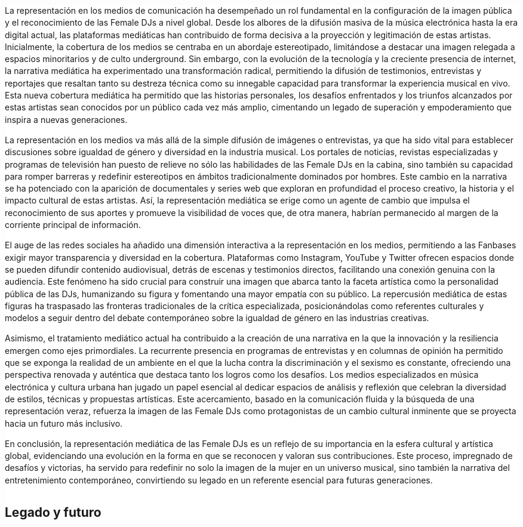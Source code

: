 La representación en los medios de comunicación ha desempeñado un rol fundamental en la configuración de la imagen pública y el reconocimiento de las Female DJs a nivel global. Desde los albores de la difusión masiva de la música electrónica hasta la era digital actual, las plataformas mediáticas han contribuido de forma decisiva a la proyección y legitimación de estas artistas. Inicialmente, la cobertura de los medios se centraba en un abordaje estereotipado, limitándose a destacar una imagen relegada a espacios minoritarios y de culto underground. Sin embargo, con la evolución de la tecnología y la creciente presencia de internet, la narrativa mediática ha experimentado una transformación radical, permitiendo la difusión de testimonios, entrevistas y reportajes que resaltan tanto su destreza técnica como su innegable capacidad para transformar la experiencia musical en vivo. Esta nueva cobertura mediática ha permitido que las historias personales, los desafíos enfrentados y los triunfos alcanzados por estas artistas sean conocidos por un público cada vez más amplio, cimentando un legado de superación y empoderamiento que inspira a nuevas generaciones.

La representación en los medios va más allá de la simple difusión de imágenes o entrevistas, ya que ha sido vital para establecer discusiones sobre igualdad de género y diversidad en la industria musical. Los portales de noticias, revistas especializadas y programas de televisión han puesto de relieve no sólo las habilidades de las Female DJs en la cabina, sino también su capacidad para romper barreras y redefinir estereotipos en ámbitos tradicionalmente dominados por hombres. Este cambio en la narrativa se ha potenciado con la aparición de documentales y series web que exploran en profundidad el proceso creativo, la historia y el impacto cultural de estas artistas. Así, la representación mediática se erige como un agente de cambio que impulsa el reconocimiento de sus aportes y promueve la visibilidad de voces que, de otra manera, habrían permanecido al margen de la corriente principal de información.

El auge de las redes sociales ha añadido una dimensión interactiva a la representación en los medios, permitiendo a las Fanbases exigir mayor transparencia y diversidad en la cobertura. Plataformas como Instagram, YouTube y Twitter ofrecen espacios donde se pueden difundir contenido audiovisual, detrás de escenas y testimonios directos, facilitando una conexión genuina con la audiencia. Este fenómeno ha sido crucial para construir una imagen que abarca tanto la faceta artística como la personalidad pública de las DJs, humanizando su figura y fomentando una mayor empatía con su público. La repercusión mediática de estas figuras ha traspasado las fronteras tradicionales de la crítica especializada, posicionándolas como referentes culturales y modelos a seguir dentro del debate contemporáneo sobre la igualdad de género en las industrias creativas.  

Asimismo, el tratamiento mediático actual ha contribuido a la creación de una narrativa en la que la innovación y la resiliencia emergen como ejes primordiales. La recurrente presencia en programas de entrevistas y en columnas de opinión ha permitido que se exponga la realidad de un ambiente en el que la lucha contra la discriminación y el sexismo es constante, ofreciendo una perspectiva renovada y auténtica que destaca tanto los logros como los desafíos. Los medios especializados en música electrónica y cultura urbana han jugado un papel esencial al dedicar espacios de análisis y reflexión que celebran la diversidad de estilos, técnicas y propuestas artísticas. Este acercamiento, basado en la comunicación fluida y la búsqueda de una representación veraz, refuerza la imagen de las Female DJs como protagonistas de un cambio cultural inminente que se proyecta hacia un futuro más inclusivo.

En conclusión, la representación mediática de las Female DJs es un reflejo de su importancia en la esfera cultural y artística global, evidenciando una evolución en la forma en que se reconocen y valoran sus contribuciones. Este proceso, impregnado de desafíos y victorias, ha servido para redefinir no solo la imagen de la mujer en un universo musical, sino también la narrativa del entretenimiento contemporáneo, convirtiendo su legado en un referente esencial para futuras generaciones.


## Legado y futuro
